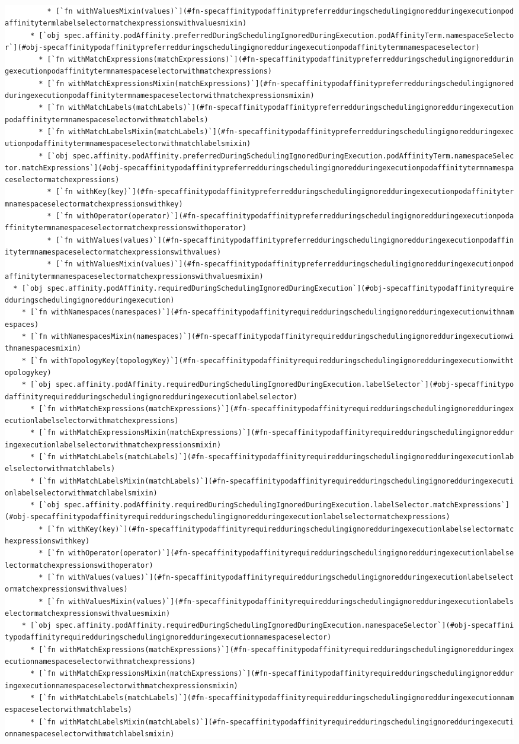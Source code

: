               * [`fn withValuesMixin(values)`](#fn-specaffinitypodaffinitypreferredduringschedulingignoredduringexecutionpodaffinitytermlabelselectormatchexpressionswithvaluesmixin)
          * [`obj spec.affinity.podAffinity.preferredDuringSchedulingIgnoredDuringExecution.podAffinityTerm.namespaceSelector`](#obj-specaffinitypodaffinitypreferredduringschedulingignoredduringexecutionpodaffinitytermnamespaceselector)
            * [`fn withMatchExpressions(matchExpressions)`](#fn-specaffinitypodaffinitypreferredduringschedulingignoredduringexecutionpodaffinitytermnamespaceselectorwithmatchexpressions)
            * [`fn withMatchExpressionsMixin(matchExpressions)`](#fn-specaffinitypodaffinitypreferredduringschedulingignoredduringexecutionpodaffinitytermnamespaceselectorwithmatchexpressionsmixin)
            * [`fn withMatchLabels(matchLabels)`](#fn-specaffinitypodaffinitypreferredduringschedulingignoredduringexecutionpodaffinitytermnamespaceselectorwithmatchlabels)
            * [`fn withMatchLabelsMixin(matchLabels)`](#fn-specaffinitypodaffinitypreferredduringschedulingignoredduringexecutionpodaffinitytermnamespaceselectorwithmatchlabelsmixin)
            * [`obj spec.affinity.podAffinity.preferredDuringSchedulingIgnoredDuringExecution.podAffinityTerm.namespaceSelector.matchExpressions`](#obj-specaffinitypodaffinitypreferredduringschedulingignoredduringexecutionpodaffinitytermnamespaceselectormatchexpressions)
              * [`fn withKey(key)`](#fn-specaffinitypodaffinitypreferredduringschedulingignoredduringexecutionpodaffinitytermnamespaceselectormatchexpressionswithkey)
              * [`fn withOperator(operator)`](#fn-specaffinitypodaffinitypreferredduringschedulingignoredduringexecutionpodaffinitytermnamespaceselectormatchexpressionswithoperator)
              * [`fn withValues(values)`](#fn-specaffinitypodaffinitypreferredduringschedulingignoredduringexecutionpodaffinitytermnamespaceselectormatchexpressionswithvalues)
              * [`fn withValuesMixin(values)`](#fn-specaffinitypodaffinitypreferredduringschedulingignoredduringexecutionpodaffinitytermnamespaceselectormatchexpressionswithvaluesmixin)
      * [`obj spec.affinity.podAffinity.requiredDuringSchedulingIgnoredDuringExecution`](#obj-specaffinitypodaffinityrequiredduringschedulingignoredduringexecution)
        * [`fn withNamespaces(namespaces)`](#fn-specaffinitypodaffinityrequiredduringschedulingignoredduringexecutionwithnamespaces)
        * [`fn withNamespacesMixin(namespaces)`](#fn-specaffinitypodaffinityrequiredduringschedulingignoredduringexecutionwithnamespacesmixin)
        * [`fn withTopologyKey(topologyKey)`](#fn-specaffinitypodaffinityrequiredduringschedulingignoredduringexecutionwithtopologykey)
        * [`obj spec.affinity.podAffinity.requiredDuringSchedulingIgnoredDuringExecution.labelSelector`](#obj-specaffinitypodaffinityrequiredduringschedulingignoredduringexecutionlabelselector)
          * [`fn withMatchExpressions(matchExpressions)`](#fn-specaffinitypodaffinityrequiredduringschedulingignoredduringexecutionlabelselectorwithmatchexpressions)
          * [`fn withMatchExpressionsMixin(matchExpressions)`](#fn-specaffinitypodaffinityrequiredduringschedulingignoredduringexecutionlabelselectorwithmatchexpressionsmixin)
          * [`fn withMatchLabels(matchLabels)`](#fn-specaffinitypodaffinityrequiredduringschedulingignoredduringexecutionlabelselectorwithmatchlabels)
          * [`fn withMatchLabelsMixin(matchLabels)`](#fn-specaffinitypodaffinityrequiredduringschedulingignoredduringexecutionlabelselectorwithmatchlabelsmixin)
          * [`obj spec.affinity.podAffinity.requiredDuringSchedulingIgnoredDuringExecution.labelSelector.matchExpressions`](#obj-specaffinitypodaffinityrequiredduringschedulingignoredduringexecutionlabelselectormatchexpressions)
            * [`fn withKey(key)`](#fn-specaffinitypodaffinityrequiredduringschedulingignoredduringexecutionlabelselectormatchexpressionswithkey)
            * [`fn withOperator(operator)`](#fn-specaffinitypodaffinityrequiredduringschedulingignoredduringexecutionlabelselectormatchexpressionswithoperator)
            * [`fn withValues(values)`](#fn-specaffinitypodaffinityrequiredduringschedulingignoredduringexecutionlabelselectormatchexpressionswithvalues)
            * [`fn withValuesMixin(values)`](#fn-specaffinitypodaffinityrequiredduringschedulingignoredduringexecutionlabelselectormatchexpressionswithvaluesmixin)
        * [`obj spec.affinity.podAffinity.requiredDuringSchedulingIgnoredDuringExecution.namespaceSelector`](#obj-specaffinitypodaffinityrequiredduringschedulingignoredduringexecutionnamespaceselector)
          * [`fn withMatchExpressions(matchExpressions)`](#fn-specaffinitypodaffinityrequiredduringschedulingignoredduringexecutionnamespaceselectorwithmatchexpressions)
          * [`fn withMatchExpressionsMixin(matchExpressions)`](#fn-specaffinitypodaffinityrequiredduringschedulingignoredduringexecutionnamespaceselectorwithmatchexpressionsmixin)
          * [`fn withMatchLabels(matchLabels)`](#fn-specaffinitypodaffinityrequiredduringschedulingignoredduringexecutionnamespaceselectorwithmatchlabels)
          * [`fn withMatchLabelsMixin(matchLabels)`](#fn-specaffinitypodaffinityrequiredduringschedulingignoredduringexecutionnamespaceselectorwithmatchlabelsmixin)